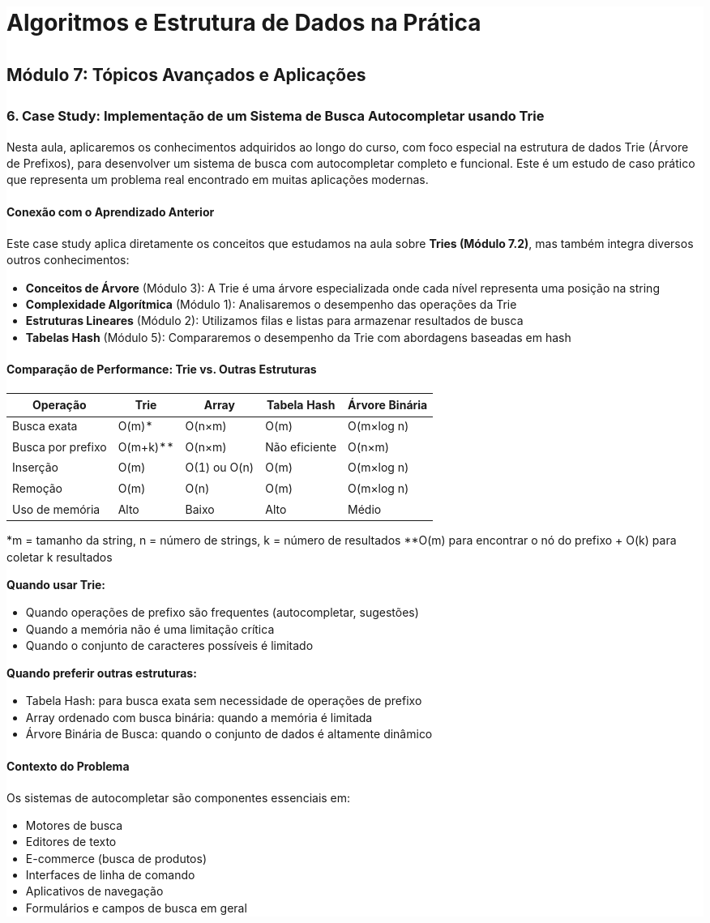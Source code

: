 # Algoritmos e Estrutura de Dados na Prática

## Módulo 7: Tópicos Avançados e Aplicações

### 6. Case Study: Implementação de um Sistema de Busca Autocompletar usando Trie

Nesta aula, aplicaremos os conhecimentos adquiridos ao longo do curso, com foco especial na estrutura de dados Trie (Árvore de Prefixos), para desenvolver um sistema de busca com autocompletar completo e funcional. Este é um estudo de caso prático que representa um problema real encontrado em muitas aplicações modernas.

#### Conexão com o Aprendizado Anterior

Este case study aplica diretamente os conceitos que estudamos na aula sobre **Tries (Módulo 7.2)**, mas também integra diversos outros conhecimentos:

- **Conceitos de Árvore** (Módulo 3): A Trie é uma árvore especializada onde cada nível representa uma posição na string
- **Complexidade Algorítmica** (Módulo 1): Analisaremos o desempenho das operações da Trie
- **Estruturas Lineares** (Módulo 2): Utilizamos filas e listas para armazenar resultados de busca
- **Tabelas Hash** (Módulo 5): Compararemos o desempenho da Trie com abordagens baseadas em hash

#### Comparação de Performance: Trie vs. Outras Estruturas

| Operação | Trie | Array | Tabela Hash | Árvore Binária |
|----------|------|-------|------------|---------------|
| Busca exata | O(m)* | O(n×m) | O(m) | O(m×log n) |
| Busca por prefixo | O(m+k)** | O(n×m) | Não eficiente | O(n×m) |
| Inserção | O(m) | O(1) ou O(n) | O(m) | O(m×log n) |
| Remoção | O(m) | O(n) | O(m) | O(m×log n) |
| Uso de memória | Alto | Baixo | Alto | Médio |

*m = tamanho da string, n = número de strings, k = número de resultados
**O(m) para encontrar o nó do prefixo + O(k) para coletar k resultados

**Quando usar Trie:**
- Quando operações de prefixo são frequentes (autocompletar, sugestões)
- Quando a memória não é uma limitação crítica
- Quando o conjunto de caracteres possíveis é limitado

**Quando preferir outras estruturas:**
- Tabela Hash: para busca exata sem necessidade de operações de prefixo
- Array ordenado com busca binária: quando a memória é limitada
- Árvore Binária de Busca: quando o conjunto de dados é altamente dinâmico

#### Contexto do Problema

Os sistemas de autocompletar são componentes essenciais em:
- Motores de busca
- Editores de texto
- E-commerce (busca de produtos)
- Interfaces de linha de comando
- Aplicativos de navegação
- Formulários e campos de busca em geral
